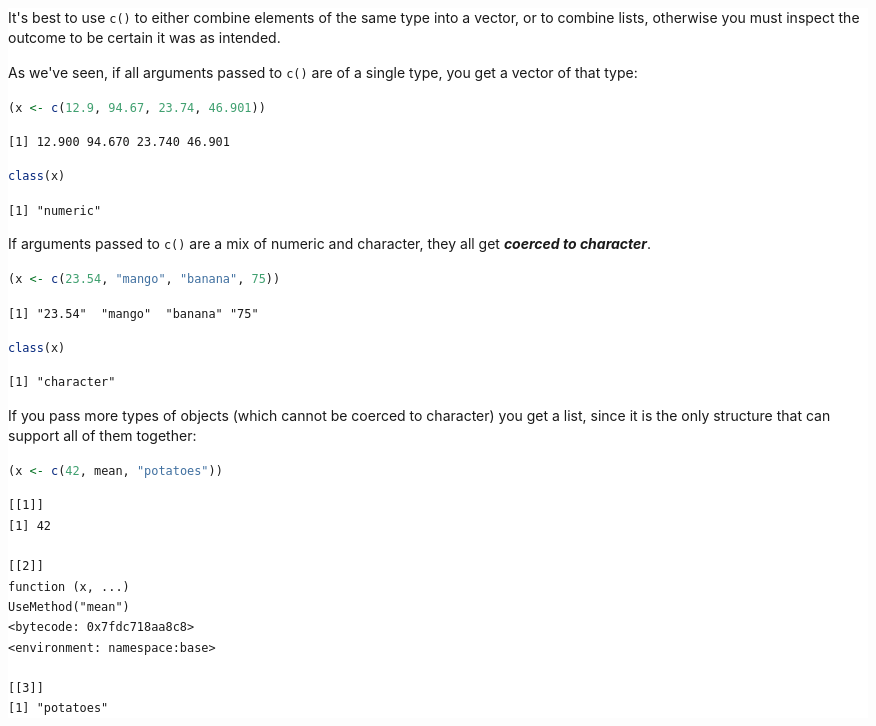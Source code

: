 It's best to use `c()` to either combine elements of the same type into a vector, or to combine lists, otherwise you must inspect the outcome to be certain it was as intended.  

As we've seen, if all arguments passed to `c()` are of a single type, you get a vector of that type:


```r
(x <- c(12.9, 94.67, 23.74, 46.901))
```

```
[1] 12.900 94.670 23.740 46.901
```

```r
class(x)
```

```
[1] "numeric"
```
If arguments passed to `c()` are a mix of numeric and character, they all get ***coerced to character***. 


```r
(x <- c(23.54, "mango", "banana", 75))
```

```
[1] "23.54"  "mango"  "banana" "75"    
```

```r
class(x)
```

```
[1] "character"
```

If you pass more types of objects (which cannot be coerced to character) you get a list, since it is the only structure that can support all of them together:


```r
(x <- c(42, mean, "potatoes"))
```

```
[[1]]
[1] 42

[[2]]
function (x, ...) 
UseMethod("mean")
<bytecode: 0x7fdc718aa8c8>
<environment: namespace:base>

[[3]]
[1] "potatoes"
```
